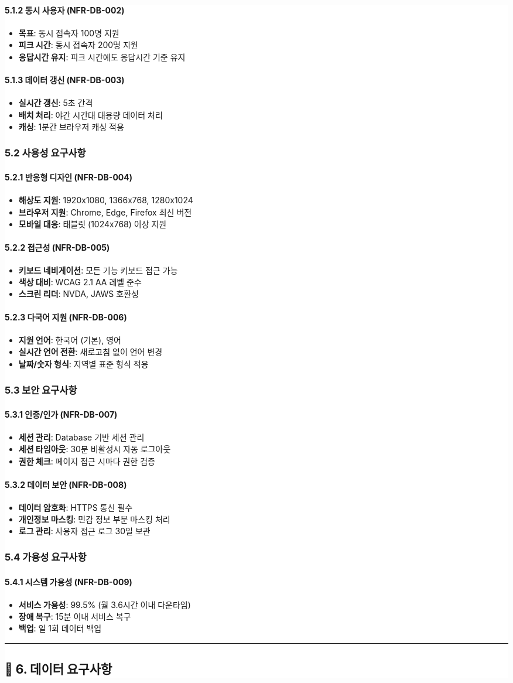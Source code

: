 #### 5.1.2 동시 사용자 (NFR-DB-002)
- **목표**: 동시 접속자 100명 지원
- **피크 시간**: 동시 접속자 200명 지원
- **응답시간 유지**: 피크 시간에도 응답시간 기준 유지

#### 5.1.3 데이터 갱신 (NFR-DB-003)
- **실시간 갱신**: 5초 간격
- **배치 처리**: 야간 시간대 대용량 데이터 처리
- **캐싱**: 1분간 브라우저 캐싱 적용

### 5.2 사용성 요구사항

#### 5.2.1 반응형 디자인 (NFR-DB-004)
- **해상도 지원**: 1920x1080, 1366x768, 1280x1024
- **브라우저 지원**: Chrome, Edge, Firefox 최신 버전
- **모바일 대응**: 태블릿 (1024x768) 이상 지원

#### 5.2.2 접근성 (NFR-DB-005)
- **키보드 네비게이션**: 모든 기능 키보드 접근 가능
- **색상 대비**: WCAG 2.1 AA 레벨 준수
- **스크린 리더**: NVDA, JAWS 호환성

#### 5.2.3 다국어 지원 (NFR-DB-006)
- **지원 언어**: 한국어 (기본), 영어
- **실시간 언어 전환**: 새로고침 없이 언어 변경
- **날짜/숫자 형식**: 지역별 표준 형식 적용

### 5.3 보안 요구사항

#### 5.3.1 인증/인가 (NFR-DB-007)
- **세션 관리**: Database 기반 세션 관리
- **세션 타임아웃**: 30분 비활성시 자동 로그아웃
- **권한 체크**: 페이지 접근 시마다 권한 검증

#### 5.3.2 데이터 보안 (NFR-DB-008)
- **데이터 암호화**: HTTPS 통신 필수
- **개인정보 마스킹**: 민감 정보 부분 마스킹 처리
- **로그 관리**: 사용자 접근 로그 30일 보관

### 5.4 가용성 요구사항

#### 5.4.1 시스템 가용성 (NFR-DB-009)
- **서비스 가용성**: 99.5% (월 3.6시간 이내 다운타임)
- **장애 복구**: 15분 이내 서비스 복구
- **백업**: 일 1회 데이터 백업

---

## 💾 6. 데이터 요구사항
